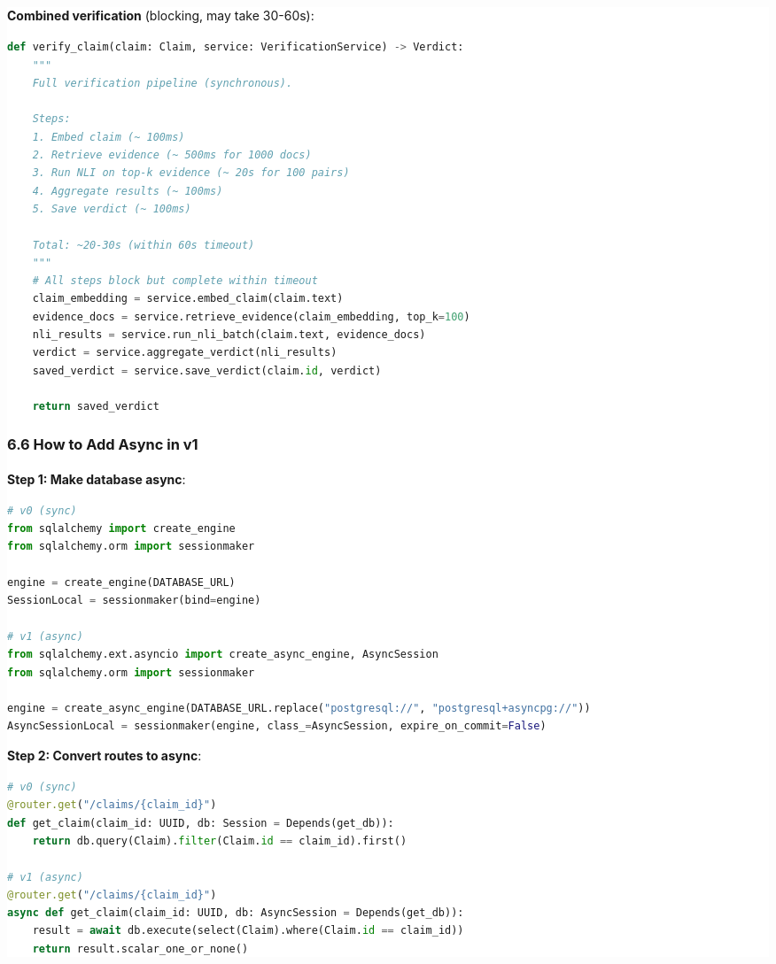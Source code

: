 **Combined verification** (blocking, may take 30-60s):
```python
def verify_claim(claim: Claim, service: VerificationService) -> Verdict:
    """
    Full verification pipeline (synchronous).

    Steps:
    1. Embed claim (~ 100ms)
    2. Retrieve evidence (~ 500ms for 1000 docs)
    3. Run NLI on top-k evidence (~ 20s for 100 pairs)
    4. Aggregate results (~ 100ms)
    5. Save verdict (~ 100ms)

    Total: ~20-30s (within 60s timeout)
    """
    # All steps block but complete within timeout
    claim_embedding = service.embed_claim(claim.text)
    evidence_docs = service.retrieve_evidence(claim_embedding, top_k=100)
    nli_results = service.run_nli_batch(claim.text, evidence_docs)
    verdict = service.aggregate_verdict(nli_results)
    saved_verdict = service.save_verdict(claim.id, verdict)

    return saved_verdict
```

### 6.6 How to Add Async in v1

**Step 1: Make database async**:
```python
# v0 (sync)
from sqlalchemy import create_engine
from sqlalchemy.orm import sessionmaker

engine = create_engine(DATABASE_URL)
SessionLocal = sessionmaker(bind=engine)

# v1 (async)
from sqlalchemy.ext.asyncio import create_async_engine, AsyncSession
from sqlalchemy.orm import sessionmaker

engine = create_async_engine(DATABASE_URL.replace("postgresql://", "postgresql+asyncpg://"))
AsyncSessionLocal = sessionmaker(engine, class_=AsyncSession, expire_on_commit=False)
```

**Step 2: Convert routes to async**:
```python
# v0 (sync)
@router.get("/claims/{claim_id}")
def get_claim(claim_id: UUID, db: Session = Depends(get_db)):
    return db.query(Claim).filter(Claim.id == claim_id).first()

# v1 (async)
@router.get("/claims/{claim_id}")
async def get_claim(claim_id: UUID, db: AsyncSession = Depends(get_db)):
    result = await db.execute(select(Claim).where(Claim.id == claim_id))
    return result.scalar_one_or_none()
```
